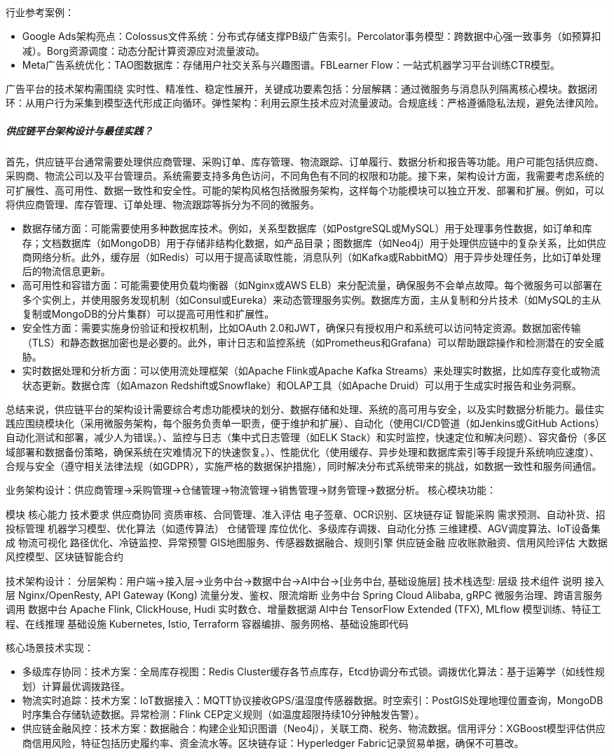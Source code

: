 行业参考案例：
- Google Ads架构亮点：Colossus文件系统：分布式存储支撑PB级广告索引。Percolator事务模型：跨数据中心强一致事务（如预算扣减）。Borg资源调度：动态分配计算资源应对流量波动。
- Meta广告系统优化：TAO图数据库：存储用户社交关系与兴趣图谱。FBLearner Flow：一站式机器学习平台训练CTR模型。

广告平台的技术架构需围绕 实时性、精准性、稳定性展开，关键成功要素包括：分层解耦：通过微服务与消息队列隔离核心模块。数据闭环：从用户行为采集到模型迭代形成正向循环。弹性架构：利用云原生技术应对流量波动。合规底线：严格遵循隐私法规，避免法律风险。

##### 供应链平台架构设计与最佳实践？

首先，供应链平台通常需要处理供应商管理、采购订单、库存管理、物流跟踪、订单履行、数据分析和报告等功能。用户可能包括供应商、采购商、物流公司以及平台管理员。系统需要支持多角色访问，不同角色有不同的权限和功能。接下来，架构设计方面，我需要考虑系统的可扩展性、高可用性、数据一致性和安全性。可能的架构风格包括微服务架构，这样每个功能模块可以独立开发、部署和扩展。例如，可以将供应商管理、库存管理、订单处理、物流跟踪等拆分为不同的微服务。

- 数据存储方面：可能需要使用多种数据库技术。例如，关系型数据库（如PostgreSQL或MySQL）用于处理事务性数据，如订单和库存；文档数据库（如MongoDB）用于存储非结构化数据，如产品目录；图数据库（如Neo4j）用于处理供应链中的复杂关系，比如供应商网络分析。此外，缓存层（如Redis）可以用于提高读取性能，消息队列（如Kafka或RabbitMQ）用于异步处理任务，比如订单处理后的物流信息更新。
- 高可用性和容错方面：可能需要使用负载均衡器（如Nginx或AWS ELB）来分配流量，确保服务不会单点故障。每个微服务可以部署在多个实例上，并使用服务发现机制（如Consul或Eureka）来动态管理服务实例。数据库方面，主从复制和分片技术（如MySQL的主从复制或MongoDB的分片集群）可以提高可用性和扩展性。
- 安全性方面：需要实施身份验证和授权机制，比如OAuth 2.0和JWT，确保只有授权用户和系统可以访问特定资源。数据加密传输（TLS）和静态数据加密也是必要的。此外，审计日志和监控系统（如Prometheus和Grafana）可以帮助跟踪操作和检测潜在的安全威胁。
- 实时数据处理和分析方面：可以使用流处理框架（如Apache Flink或Apache Kafka Streams）来处理实时数据，比如库存变化或物流状态更新。数据仓库（如Amazon Redshift或Snowflake）和OLAP工具（如Apache Druid）可以用于生成实时报告和业务洞察。

总结来说，供应链平台的架构设计需要综合考虑功能模块的划分、数据存储和处理、系统的高可用与安全，以及实时数据分析能力。最佳实践应围绕模块化（采用微服务架构，每个服务负责单一职责，便于维护和扩展）、自动化（使用CI/CD管道（如Jenkins或GitHub Actions）自动化测试和部署，减少人为错误。）、监控与日志（集中式日志管理（如ELK Stack）和实时监控，快速定位和解决问题）、容灾备份（多区域部署和数据备份策略，确保系统在灾难情况下的快速恢复。）、性能优化（使用缓存、异步处理和数据库索引等手段提升系统响应速度）、合规与安全（遵守相关法律法规（如GDPR），实施严格的数据保护措施），同时解决分布式系统带来的挑战，如数据一致性和服务间通信。

业务架构设计：供应商管理->采购管理->仓储管理->物流管理->销售管理->财务管理->数据分析。
核心模块功能：

模块	        核心能力	                       技术要求
供应商协同	     资质审核、合同管理、准入评估	        电子签章、OCR识别、区块链存证
智能采购	     需求预测、自动补货、招投标管理	        机器学习模型、优化算法（如遗传算法）
仓储管理	     库位优化、多级库存调拨、自动化分拣	     三维建模、AGV调度算法、IoT设备集成
物流可视化	     路径优化、冷链监控、异常预警	        GIS地图服务、传感器数据融合、规则引擎
供应链金融	     应收账款融资、信用风险评估	            大数据风控模型、区块链智能合约

技术架构设计：
分层架构：用户端->接入层->业务中台->数据中台->AI中台->[业务中台, 基础设施层]
技术栈选型:
层级	         技术组件	                                     说明
接入层	         Nginx/OpenResty, API Gateway (Kong)	        流量分发、鉴权、限流熔断
业务中台	     Spring Cloud Alibaba, gRPC	                    微服务治理、跨语言服务调用
数据中台	     Apache Flink, ClickHouse, Hudi	                实时数仓、增量数据湖
AI中台	        TensorFlow Extended (TFX), MLflow	            模型训练、特征工程、在线推理
基础设施	     Kubernetes, Istio, Terraform	                容器编排、服务网格、基础设施即代码

核心场景技术实现：
- 多级库存协同：技术方案：全局库存视图：Redis Cluster缓存各节点库存，Etcd协调分布式锁。调拨优化算法：基于运筹学（如线性规划）计算最优调拨路径。
- 物流实时追踪：技术方案：IoT数据接入：MQTT协议接收GPS/温湿度传感器数据。时空索引：PostGIS处理地理位置查询，MongoDB时序集合存储轨迹数据。异常检测：Flink CEP定义规则（如温度超限持续10分钟触发告警）。
- 供应链金融风控：技术方案：数据融合：构建企业知识图谱（Neo4j），关联工商、税务、物流数据。信用评分：XGBoost模型评估供应商信用风险，特征包括历史履约率、资金流水等。区块链存证：Hyperledger Fabric记录贸易单据，确保不可篡改。
